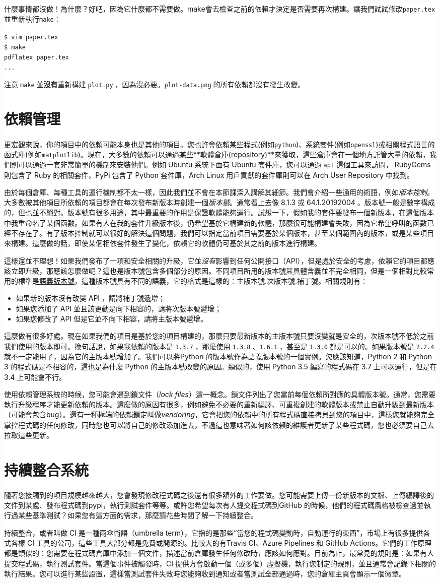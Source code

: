 
什麼事情都沒做！為什麼？好吧，因為它什麼都不需要做。make會去檢查之前的依賴才決定是否需要再次構建。讓我們試試修改`paper.tex` 並重新執行`make`：

```console
$ vim paper.tex
$ make
pdflatex paper.tex
...
```

注意 `make` 並**沒有**重新構建 `plot.py` ，因為沒必要。`plot-data.png` 的所有依賴都沒有發生改變。


# 依賴管理


更宏觀來說，你的項目中的依賴可能本身也是其他的項目。您也許會依賴某些程式(例如`python`)、系統套件(例如`openssl`)或相關程式語言的函式庫(例如`matplotlib`)。現在，大多數的依賴可以通過某些**軟體倉庫(repository)**來獲取，這些倉庫會在一個地方託管大量的依賴，我們則可以通過一套非常簡單的機制來安裝他們。例如 Ubuntu 系統下面有 Ubuntu 套件庫，您可以通過 `apt` 這個工具來訪問， RubyGems 則包含了 Ruby 的相關套件，PyPi 包含了 Python 套件庫，Arch Linux 用戶貢獻的套件庫則可以在 Arch User Repository 中找到。


由於每個倉庫、每種工具的運行機制都不太一樣，因此我們並不會在本節課深入講解其細節。我們會介紹一些通用的術語，例如*版本控制*。大多數被其他項目所依賴的項目都會在每次發布新版本時創建一個*版本號*。通常看上去像 8.1.3 或 64.1.20192004 。版本號一般是數字構成的，但也並不絕對。版本號有很多用途，其中最重要的作用是保證軟體能夠運行。試想一下，假如我的套件要發布一個新版本，在這個版本中我重命名了某個函數。如果有人在我的套件升級版本後，仍希望基於它構建新的軟體，那麼很可能構建會失敗，因為它希望呼叫的函數已經不存在了。有了版本控制就可以很好的解決這個問題，我們可以指定當前項目需要基於某個版本，甚至某個範圍內的版本，或是某些項目來構建。這麼做的話，即使某個相依套件發生了變化，依賴它的軟體仍可基於其之前的版本進行構建。


這樣還並不理想！如果我們發布了一項和安全相關的升級，它並*沒有*影響到任何公開接口（API），但是處於安全的考慮，依賴它的項目都應該立即升級，那應該怎麼做呢？這也是版本號包含多個部分的原因。不同項目所用的版本號其具體含義並不完全相同，但是一個相對比較常用的標準是[語義版本號](https://semver.org/)，這種版本號具有不同的語義，它的格式是這樣的：主版本號.次版本號.補丁號。相關規則有：


 - 如果新的版本沒有改變 API ，請將補丁號遞增；
 - 如果您添加了 API 並且該更動是向下相容的，請將次版本號遞增；
 - 如果您修改了 API 但是它並不向下相容，請將主版本號遞增。


這麼做有很多好處。現在如果我們的項目是基於您的項目構建的，那麼只要最新版本的主版本號只要沒變就是安全的，次版本號不低於之前我們使用的版本即可。換句話說，如果我依賴的版本是 `1.3.7` ，那麼使用 `1.3.8` 、`1.6.1` ，甚至是 `1.3.0` 都是可以的。如果版本號是 `2.2.4` 就不一定能用了，因為它的主版本號增加了。我們可以將Python 的版本號作為語義版本號的一個實例。您應該知道，Python 2 和 Python 3 的程式碼是不相容的，這也是為什麼 Python 的主版本號改變的原因。類似的，使用 Python 3.5 編寫的程式碼在 3.7 上可以運行，但是在 3.4 上可能會不行。


使用依賴管理系統的時候，您可能會遇到鎖文件（_lock files_）這一概念。鎖文件列出了您當前每個依賴所對應的具體版本號。通常，您需要執行升級程序才能更新依賴的版本。這麼做的原因有很多，例如避免不必要的重新編譯、可重複創建的軟體版本或禁止自動升級到最新版本（可能會包含bug）。還有一種極端的依賴鎖定叫做*vendoring*，它會把您的依賴中的所有程式碼直接拷貝到您的項目中，這樣您就能夠完全掌控程式碼的任何修改，同時您也可以將自己的修改添加進去，不過這也意味著如何該依賴的維護者更新了某些程式碼，您也必須要自己去拉取這些更新。


# 持續整合系統


隨著您接觸到的項目規模越來越大，您會發現修改程式碼之後還有很多額外的工作要做。您可能需要上傳一份新版本的文檔、上傳編譯後的文件到某處、發布程式碼到pypi，執行測試套件等等。或許您希望每次有人提交程式碼到GitHub 的時候，他們的程式碼風格被檢查過並執行過某些基準測試？如果您有這方面的需求，那麼請花些時間了解一下持續整合。


持續整合，或者叫做 CI 是一種雨傘術語（umbrella term），它指的是那些“當您的程式碼變動時，自動運行的東西”，市場上有很多提供各式各樣 CI 工具的公司，這些工具大部分都是免費或開源的。比較大的有Travis CI、Azure Pipelines 和 GitHub Actions。它們的工作原理都是類似的：您需要在程式碼倉庫中添加一個文件，描述當前倉庫發生任何修改時，應該如何應對。目前為止，最常見的規則是：如果有人提交程式碼，執行測試套件。當這個事件被觸發時，CI 提供方會啟動一個（或多個）虛擬機，執行您制定的規則，並且通常會記錄下相關的執行結果。您可以進行某些設置，這樣當測試套件失敗時您能夠收到通知或者當測試全部通過時，您的倉庫主頁會顯示一個徽章。
